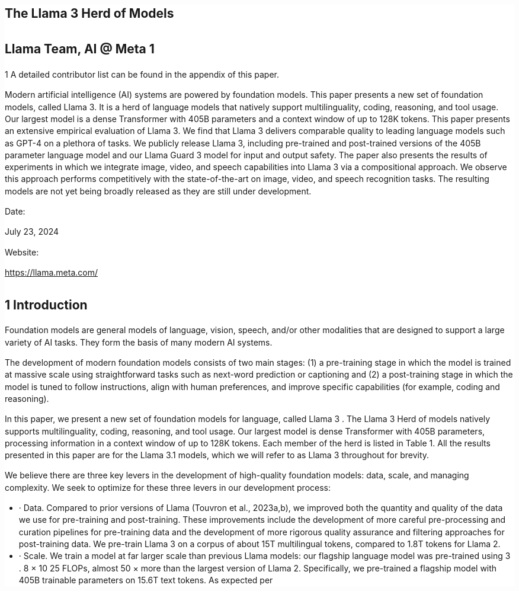 ## The Llama 3 Herd of Models

## Llama Team, AI @ Meta 1

1 A detailed contributor list can be found in the appendix of this paper.

Modern artificial intelligence (AI) systems are powered by foundation models. This paper presents a new set of foundation models, called Llama 3. It is a herd of language models that natively support multilinguality, coding, reasoning, and tool usage. Our largest model is a dense Transformer with 405B parameters and a context window of up to 128K tokens. This paper presents an extensive empirical evaluation of Llama 3. We find that Llama 3 delivers comparable quality to leading language models such as GPT-4 on a plethora of tasks. We publicly release Llama 3, including pre-trained and post-trained versions of the 405B parameter language model and our Llama Guard 3 model for input and output safety. The paper also presents the results of experiments in which we integrate image, video, and speech capabilities into Llama 3 via a compositional approach. We observe this approach performs competitively with the state-of-the-art on image, video, and speech recognition tasks. The resulting models are not yet being broadly released as they are still under development.

Date:

July 23, 2024

Website:

https://llama.meta.com/

## 1 Introduction

Foundation models are general models of language, vision, speech, and/or other modalities that are designed to support a large variety of AI tasks. They form the basis of many modern AI systems.

The development of modern foundation models consists of two main stages: (1) a pre-training stage in which the model is trained at massive scale using straightforward tasks such as next-word prediction or captioning and (2) a post-training stage in which the model is tuned to follow instructions, align with human preferences, and improve specific capabilities (for example, coding and reasoning).

In this paper, we present a new set of foundation models for language, called Llama 3 . The Llama 3 Herd of models natively supports multilinguality, coding, reasoning, and tool usage. Our largest model is dense Transformer with 405B parameters, processing information in a context window of up to 128K tokens. Each member of the herd is listed in Table 1. All the results presented in this paper are for the Llama 3.1 models, which we will refer to as Llama 3 throughout for brevity.

We believe there are three key levers in the development of high-quality foundation models: data, scale, and managing complexity. We seek to optimize for these three levers in our development process:

- · Data. Compared to prior versions of Llama (Touvron et al., 2023a,b), we improved both the quantity and quality of the data we use for pre-training and post-training. These improvements include the development of more careful pre-processing and curation pipelines for pre-training data and the development of more rigorous quality assurance and filtering approaches for post-training data. We pre-train Llama 3 on a corpus of about 15T multilingual tokens, compared to 1.8T tokens for Llama 2.
- · Scale. We train a model at far larger scale than previous Llama models: our flagship language model was pre-trained using 3 . 8 × 10 25 FLOPs, almost 50 × more than the largest version of Llama 2. Specifically, we pre-trained a flagship model with 405B trainable parameters on 15.6T text tokens. As expected per
